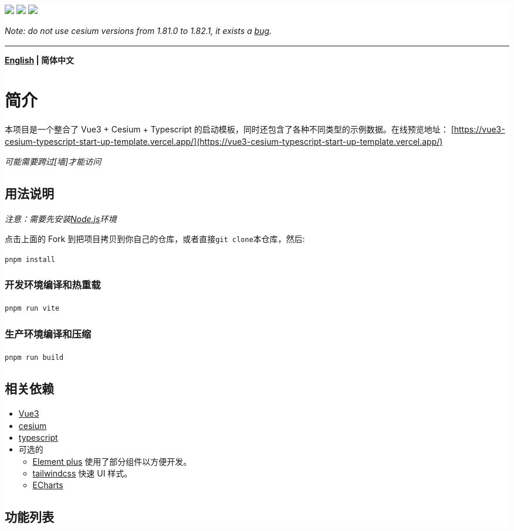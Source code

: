![](https://github.com/tanghaojie/vue3-cesium-typescript-start-up-template/blob/master/public/static/imgs/screenshot.png)
![](https://github.com/tanghaojie/vue3-cesium-typescript-start-up-template/blob/master/public/static/imgs/screenshot2_compressed.png)
![](https://github.com/tanghaojie/vue3-cesium-typescript-start-up-template/blob/master/public/static/imgs/screenshot3_compressed.png)

_Note: do not use cesium versions from 1.81.0 to 1.82.1, it exists a [bug](https://github.com/CesiumGS/cesium/issues/9590)._

---

**[English](#Introduction) | 简体中文**

# 简介

本项目是一个整合了 Vue3 + Cesium + Typescript 的启动模板，同时还包含了各种不同类型的示例数据。在线预览地址：
[https://vue3-cesium-typescript-start-up-template.vercel.app/](https://vue3-cesium-typescript-start-up-template.vercel.app/)

_可能需要跨过[墙]才能访问_

## 用法说明

_注意：需要先安装[Node.js](https://nodejs.org)环境_

点击上面的 Fork 到把项目拷贝到你自己的仓库，或者直接`git clone`本仓库，然后:

```bash
pnpm install
```

### 开发环境编译和热重载

```bash
pnpm run vite

```

### 生产环境编译和压缩

```bash
pnpm run build
```

## 相关依赖

- [Vue3](https://v3.vuejs.org/)
- [cesium](https://cesium.com/)
- [typescript](https://www.typescriptlang.org/)
- 可选的
  - [Element plus](https://element-plus.org/) 使用了部分组件以方便开发。
  - [tailwindcss](https://tailwindcss.com/) 快速 UI 样式。
  - [ECharts](https://echarts.apache.org/)

## 功能列表

